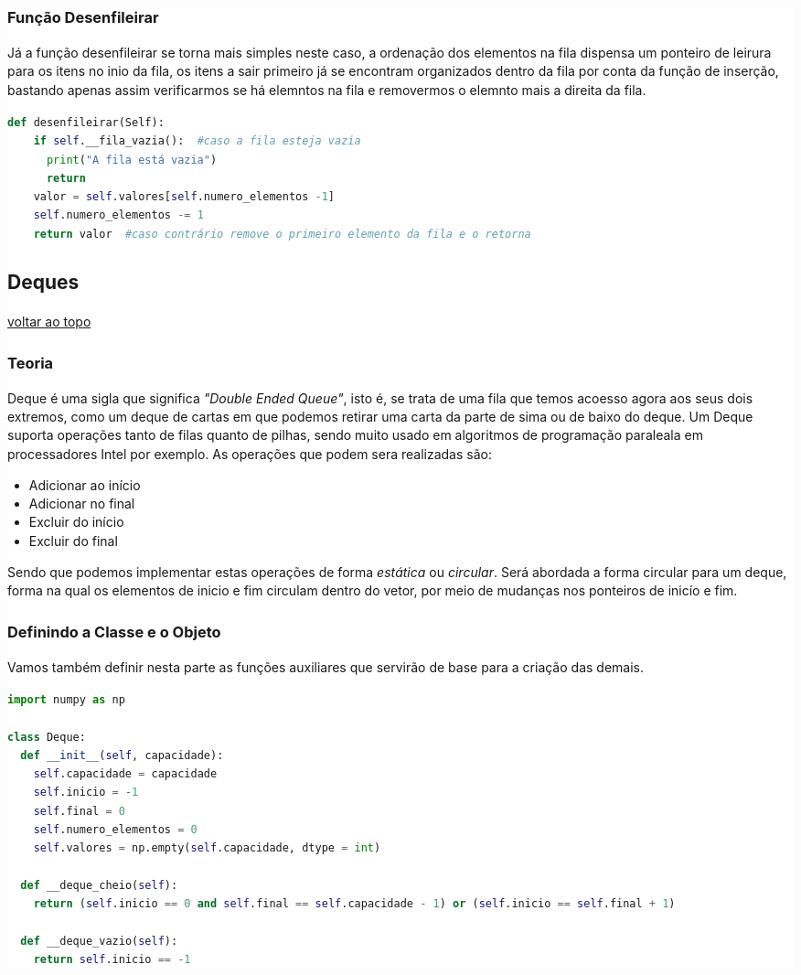 ### Função Desenfileirar
Já a função desenfileirar se torna mais simples neste caso, a ordenação dos elementos na fila dispensa um ponteiro de leirura para os itens no inio da fila, os itens a sair primeiro já se encontram organizados dentro da fila por conta da função de inserção, bastando apenas assim verificarmos se há elemntos na fila e removermos o elemnto mais a direita da fila.
```python
def desenfileirar(Self):
    if self.__fila_vazia():  #caso a fila esteja vazia
      print("A fila está vazia")
      return
    valor = self.valores[self.numero_elementos -1] 
    self.numero_elementos -= 1 
    return valor  #caso contrário remove o primeiro elemento da fila e o retorna
```

## Deques 
[voltar ao topo](https://github.com/DougAugSilva/Estrutura_de_Dados_Python?tab=readme-ov-file#introdu%C3%A7%C3%A3o)
### Teoria
Deque é uma sigla que significa *"Double Ended Queue"*, isto é, se trata de uma fila que temos acoesso agora aos seus dois extremos, como um deque de cartas em que podemos retirar uma carta da parte de sima ou de baixo do deque. Um Deque suporta operações tanto de filas quanto de pilhas, sendo muito usado em algoritmos de programação paraleala em processadores Intel por exemplo. As operações que podem sera realizadas são:
- Adicionar ao início
- Adicionar no final
- Excluir do início
- Excluir do final

Sendo que podemos implementar estas operações de forma *estática* ou *circular*. Será abordada a forma circular para um deque, forma na qual os elementos de inicio e fim circulam dentro do vetor, por meio de mudanças nos ponteiros de inicío e fim.

### Definindo a Classe e o Objeto
Vamos também definir nesta parte as funções auxiliares que servirão de base para a criação das demais.
```python
import numpy as np

class Deque:
  def __init__(self, capacidade):
    self.capacidade = capacidade
    self.inicio = -1
    self.final = 0
    self.numero_elementos = 0
    self.valores = np.empty(self.capacidade, dtype = int)

  def __deque_cheio(self):
    return (self.inicio == 0 and self.final == self.capacidade - 1) or (self.inicio == self.final + 1)

  def __deque_vazio(self):
    return self.inicio == -1
```
